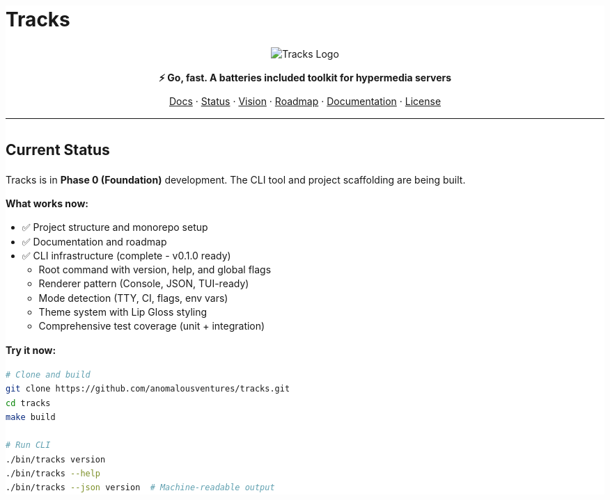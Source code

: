 # Tracks

<p align="center">
  <picture>
    <source type="image/webp"
            srcset="https://anomalous-ventures-public-assets.s3.us-west-1.amazonaws.com/logo-256.webp 256w,
                    https://anomalous-ventures-public-assets.s3.us-west-1.amazonaws.com/logo-512.webp 512w"
            sizes="(max-width: 768px) 256px, 400px">
    <img src="https://anomalous-ventures-public-assets.s3.us-west-1.amazonaws.com/logo-512.png"
         srcset="https://anomalous-ventures-public-assets.s3.us-west-1.amazonaws.com/logo-256.png 256w,
                 https://anomalous-ventures-public-assets.s3.us-west-1.amazonaws.com/logo-512.png 512w"
         sizes="(max-width: 768px) 256px, 400px"
         alt="Tracks Logo"
         width="400"
         loading="lazy">
  </picture>
</p>

<p align="center">
  <strong>⚡ Go, fast. A batteries included toolkit for hypermedia servers</strong>
</p>

<p align="center">
  <a href="https://anomalousventures.github.io/tracks/">Docs</a> ·
  <a href="#current-status">Status</a> ·
  <a href="#vision">Vision</a> ·
  <a href="#roadmap">Roadmap</a> ·
  <a href="#documentation">Documentation</a> ·
  <a href="#license">License</a>
</p>

---

## Current Status

Tracks is in **Phase 0 (Foundation)** development. The CLI tool and project scaffolding are being built.

**What works now:**

- ✅ Project structure and monorepo setup
- ✅ Documentation and roadmap
- ✅ CLI infrastructure (complete - v0.1.0 ready)
  - Root command with version, help, and global flags
  - Renderer pattern (Console, JSON, TUI-ready)
  - Mode detection (TTY, CI, flags, env vars)
  - Theme system with Lip Gloss styling
  - Comprehensive test coverage (unit + integration)

**Try it now:**

```bash
# Clone and build
git clone https://github.com/anomalousventures/tracks.git
cd tracks
make build

# Run CLI
./bin/tracks version
./bin/tracks --help
./bin/tracks --json version  # Machine-readable output
```
